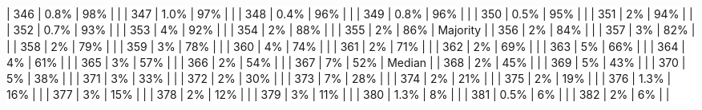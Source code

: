 | 346 | 0.8% | 98% |  |
| 347 | 1.0% | 97% |  |
| 348 | 0.4% | 96% |  |
| 349 | 0.8% | 96% |  |
| 350 | 0.5% | 95% |  |
| 351 | 2% | 94% |  |
| 352 | 0.7% | 93% |  |
| 353 | 4% | 92% |  |
| 354 | 2% | 88% |  |
| 355 | 2% | 86% | Majority |
| 356 | 2% | 84% |  |
| 357 | 3% | 82% |  |
| 358 | 2% | 79% |  |
| 359 | 3% | 78% |  |
| 360 | 4% | 74% |  |
| 361 | 2% | 71% |  |
| 362 | 2% | 69% |  |
| 363 | 5% | 66% |  |
| 364 | 4% | 61% |  |
| 365 | 3% | 57% |  |
| 366 | 2% | 54% |  |
| 367 | 7% | 52% | Median |
| 368 | 2% | 45% |  |
| 369 | 5% | 43% |  |
| 370 | 5% | 38% |  |
| 371 | 3% | 33% |  |
| 372 | 2% | 30% |  |
| 373 | 7% | 28% |  |
| 374 | 2% | 21% |  |
| 375 | 2% | 19% |  |
| 376 | 1.3% | 16% |  |
| 377 | 3% | 15% |  |
| 378 | 2% | 12% |  |
| 379 | 3% | 11% |  |
| 380 | 1.3% | 8% |  |
| 381 | 0.5% | 6% |  |
| 382 | 2% | 6% |  |